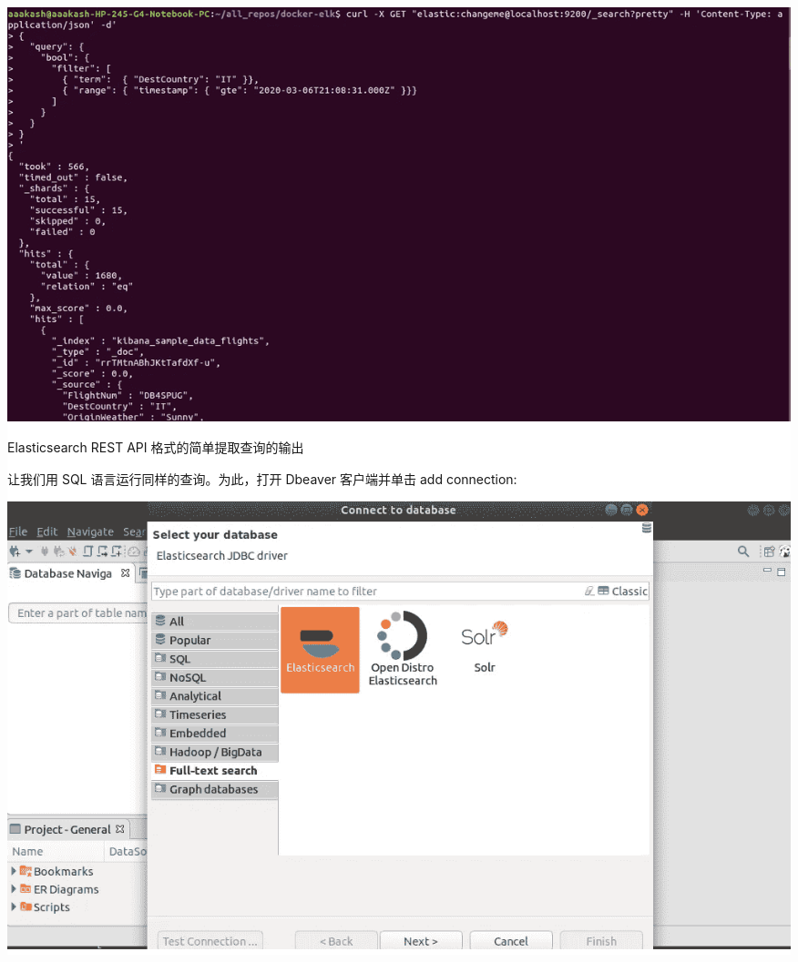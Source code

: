 ![](img/35a8d220aa84273d95a1c062073236ef.png)

Elasticsearch REST API 格式的简单提取查询的输出

让我们用 SQL 语言运行同样的查询。为此，打开 Dbeaver 客户端并单击 add connection:

![](img/9f76b16595795cc29e0ee42a47902f7b.png)
